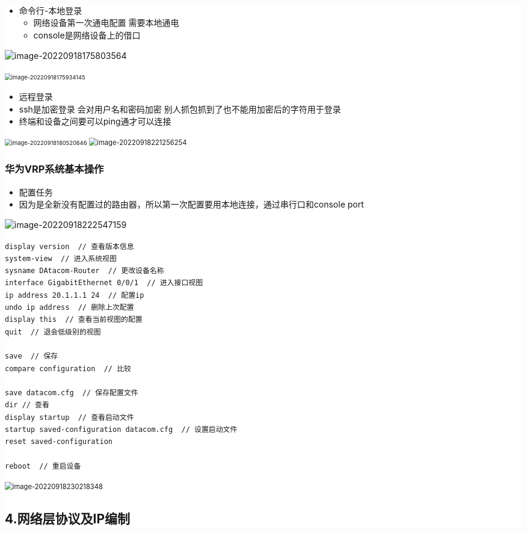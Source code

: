 * 命令行-本地登录
  * 网络设备第一次通电配置 需要本地通电
  * console是网络设备上的借口

![image-20220918175803564](https://gitee.com/lynbz1018/image/raw/master/img/20220918175804.png)



<img src="C:%5CUsers%5Clyn95%5CAppData%5CRoaming%5CTypora%5Ctypora-user-images%5Cimage-20220918175934145.png" alt="image-20220918175934145" style="zoom:67%;" />

* 远程登录
* ssh是加密登录 会对用户名和密码加密 别人抓包抓到了也不能用加密后的字符用于登录
* 终端和设备之间要可以ping通才可以连接

<img src="C:%5CUsers%5Clyn95%5CAppData%5CRoaming%5CTypora%5Ctypora-user-images%5Cimage-20220918180520646.png" alt="image-20220918180520646" style="zoom:67%;" />



<img src="C:%5CUsers%5Clyn95%5CAppData%5CRoaming%5CTypora%5Ctypora-user-images%5Cimage-20220918221256254.png" alt="image-20220918221256254" style="zoom:80%;" />



### 华为VRP系统基本操作

* 配置任务
* 因为是全新没有配置过的路由器，所以第一次配置要用本地连接，通过串行口和console port

![image-20220918222547159](https://gitee.com/lynbz1018/image/raw/master/img/20220918222548.png)

```markdown
display version  // 查看版本信息
system-view  // 进入系统视图
sysname DAtacom-Router  // 更改设备名称
interface GigabitEthernet 0/0/1  // 进入接口视图
ip address 20.1.1.1 24  // 配置ip
undo ip address  // 删除上次配置
display this  // 查看当前视图的配置
quit  // 退会低级别的视图

save  // 保存
compare configuration  // 比较

save datacom.cfg  // 保存配置文件
dir // 查看
display startup  // 查看启动文件
startup saved-configuration datacom.cfg  // 设置启动文件
reset saved-configuration

reboot  // 重启设备
```

<img src="C:%5CUsers%5Clyn95%5CAppData%5CRoaming%5CTypora%5Ctypora-user-images%5Cimage-20220918230218348.png" alt="image-20220918230218348" style="zoom:80%;" />



## 4.网络层协议及IP编制

